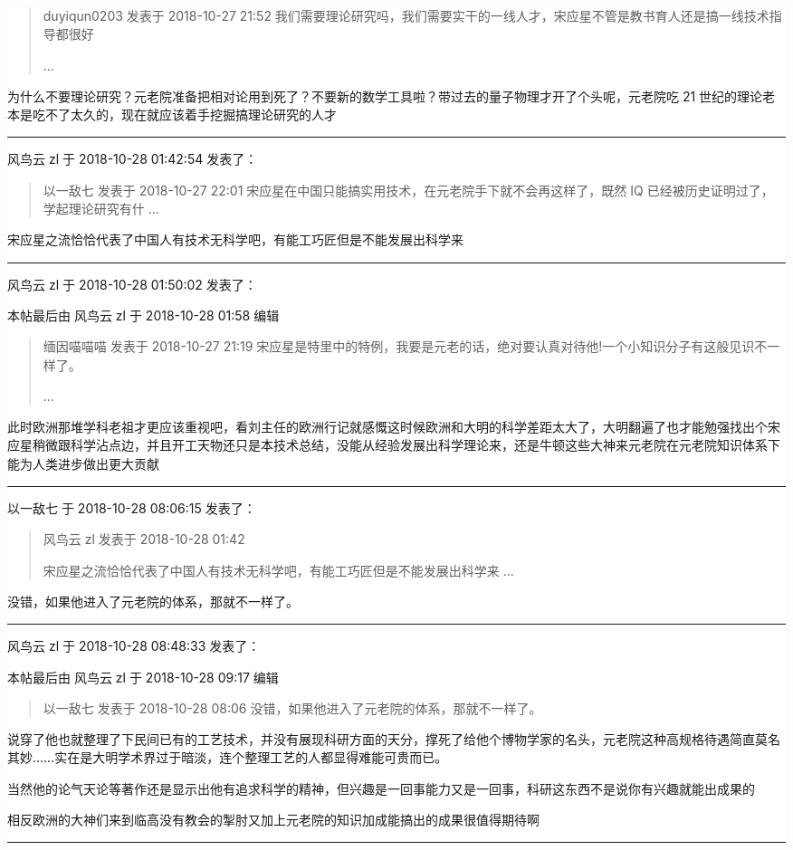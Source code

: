> duyiqun0203 发表于 2018-10-27 21:52 我们需要理论研究吗，我们需要实干的一线人才，宋应星不管是教书育人还是搞一线技术指导都很好
>
> ...

为什么不要理论研究？元老院准备把相对论用到死了？不要新的数学工具啦？带过去的量子物理才开了个头呢，元老院吃 21 世纪的理论老本是吃不了太久的，现在就应该着手挖掘搞理论研究的人才

---

风鸟云 zl 于 2018-10-28 01:42:54 发表了：

> 以一敌七 发表于 2018-10-27 22:01 宋应星在中国只能搞实用技术，在元老院手下就不会再这样了，既然 IQ 已经被历史证明过了，学起理论研究有什 ...

宋应星之流恰恰代表了中国人有技术无科学吧，有能工巧匠但是不能发展出科学来

---

风鸟云 zl 于 2018-10-28 01:50:02 发表了：

本帖最后由 风鸟云 zl 于 2018-10-28 01:58 编辑

> 缅因喵喵喵 发表于 2018-10-27 21:19 宋应星是特里中的特例，我要是元老的话，绝对要认真对待他!一个小知识分子有这般见识不一样了。
>
> ...

此时欧洲那堆学科老祖才更应该重视吧，看刘主任的欧洲行记就感慨这时候欧洲和大明的科学差距太大了，大明翻遍了也才能勉强找出个宋应星稍微跟科学沾点边，并且开工天物还只是本技术总结，没能从经验发展出科学理论来，还是牛顿这些大神来元老院在元老院知识体系下能为人类进步做出更大贡献

---

以一敌七 于 2018-10-28 08:06:15 发表了：

> 风鸟云 zl 发表于 2018-10-28 01:42
>
> 宋应星之流恰恰代表了中国人有技术无科学吧，有能工巧匠但是不能发展出科学来 ...

没错，如果他进入了元老院的体系，那就不一样了。

---

风鸟云 zl 于 2018-10-28 08:48:33 发表了：

本帖最后由 风鸟云 zl 于 2018-10-28 09:17 编辑

> 以一敌七 发表于 2018-10-28 08:06 没错，如果他进入了元老院的体系，那就不一样了。

说穿了他也就整理了下民间已有的工艺技术，并没有展现科研方面的天分，撑死了给他个博物学家的名头，元老院这种高规格待遇简直莫名其妙……实在是大明学术界过于暗淡，连个整理工艺的人都显得难能可贵而已。

当然他的论气天论等著作还是显示出他有追求科学的精神，但兴趣是一回事能力又是一回事，科研这东西不是说你有兴趣就能出成果的

相反欧洲的大神们来到临高没有教会的掣肘又加上元老院的知识加成能搞出的成果很值得期待啊

---
